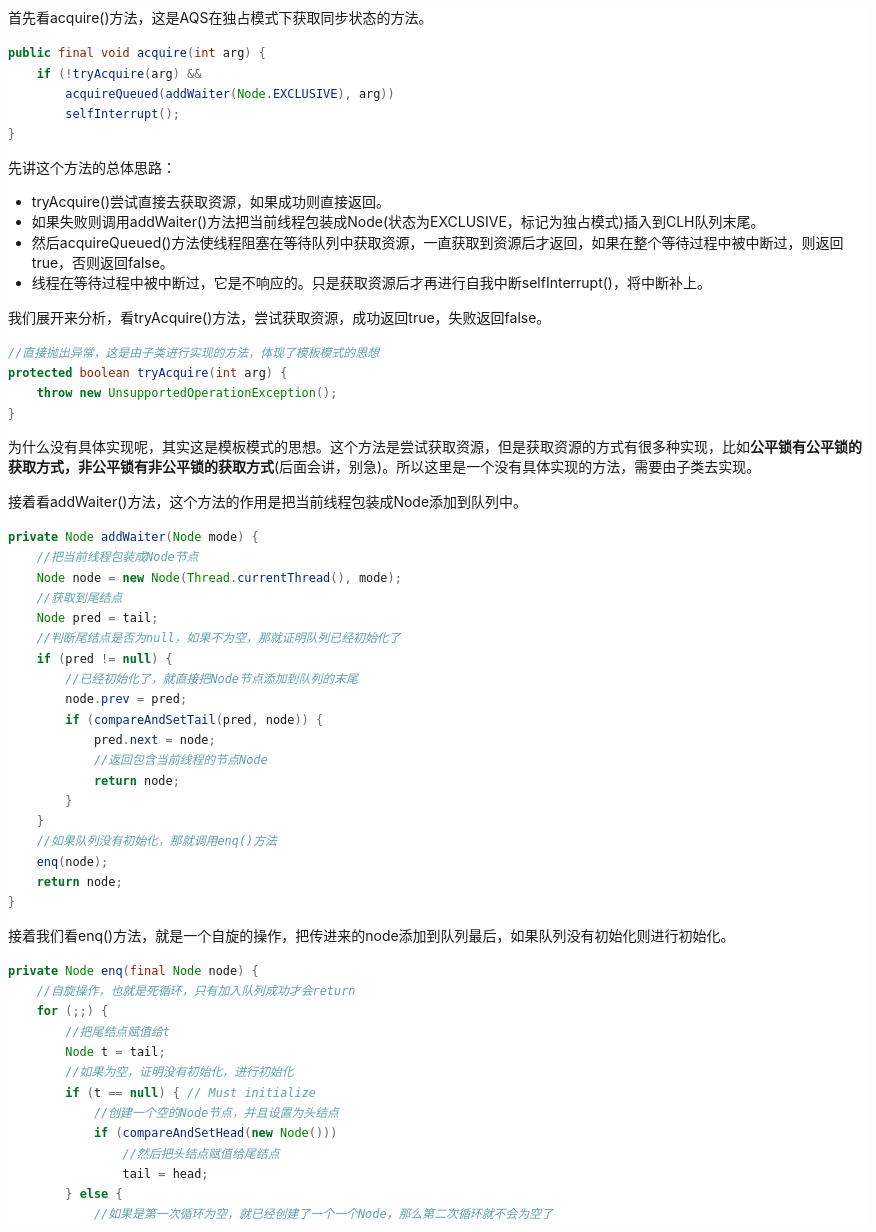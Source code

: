 首先看acquire()方法，这是AQS在独占模式下获取同步状态的方法。

```java
public final void acquire(int arg) {
    if (!tryAcquire(arg) &&
        acquireQueued(addWaiter(Node.EXCLUSIVE), arg))
        selfInterrupt();
}
```

先讲这个方法的总体思路：

- tryAcquire()尝试直接去获取资源，如果成功则直接返回。
- 如果失败则调用addWaiter()方法把当前线程包装成Node(状态为EXCLUSIVE，标记为独占模式)插入到CLH队列末尾。
- 然后acquireQueued()方法使线程阻塞在等待队列中获取资源，一直获取到资源后才返回，如果在整个等待过程中被中断过，则返回true，否则返回false。
- 线程在等待过程中被中断过，它是不响应的。只是获取资源后才再进行自我中断selfInterrupt()，将中断补上。

我们展开来分析，看tryAcquire()方法，尝试获取资源，成功返回true，失败返回false。

```java
//直接抛出异常，这是由子类进行实现的方法，体现了模板模式的思想
protected boolean tryAcquire(int arg) {
    throw new UnsupportedOperationException();
}
```

为什么没有具体实现呢，其实这是模板模式的思想。这个方法是尝试获取资源，但是获取资源的方式有很多种实现，比如**公平锁有公平锁的获取方式，非公平锁有非公平锁的获取方式**(后面会讲，别急)。所以这里是一个没有具体实现的方法，需要由子类去实现。

接着看addWaiter()方法，这个方法的作用是把当前线程包装成Node添加到队列中。

```java
private Node addWaiter(Node mode) {
    //把当前线程包装成Node节点
    Node node = new Node(Thread.currentThread(), mode);
    //获取到尾结点
    Node pred = tail;
    //判断尾结点是否为null，如果不为空，那就证明队列已经初始化了
    if (pred != null) {
        //已经初始化了，就直接把Node节点添加到队列的末尾
        node.prev = pred;
        if (compareAndSetTail(pred, node)) {
            pred.next = node;
            //返回包含当前线程的节点Node
            return node;
        }
    }
    //如果队列没有初始化，那就调用enq()方法
    enq(node);
    return node;
}
```

接着我们看enq()方法，就是一个自旋的操作，把传进来的node添加到队列最后，如果队列没有初始化则进行初始化。

```java
private Node enq(final Node node) {
    //自旋操作，也就是死循环，只有加入队列成功才会return
    for (;;) {
        //把尾结点赋值给t
        Node t = tail;
        //如果为空，证明没有初始化，进行初始化
        if (t == null) { // Must initialize
            //创建一个空的Node节点，并且设置为头结点
            if (compareAndSetHead(new Node()))
                //然后把头结点赋值给尾结点
                tail = head;
        } else {
            //如果是第一次循环为空，就已经创建了一个一个Node，那么第二次循环就不会为空了
```